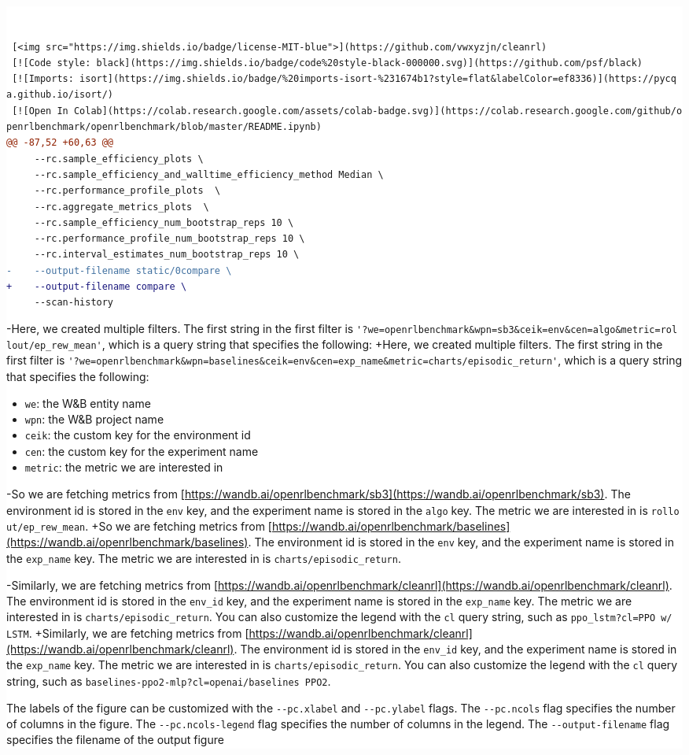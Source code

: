 ```diff
 
 
 [<img src="https://img.shields.io/badge/license-MIT-blue">](https://github.com/vwxyzjn/cleanrl)
 [![Code style: black](https://img.shields.io/badge/code%20style-black-000000.svg)](https://github.com/psf/black)
 [![Imports: isort](https://img.shields.io/badge/%20imports-isort-%231674b1?style=flat&labelColor=ef8336)](https://pycqa.github.io/isort/)
 [![Open In Colab](https://colab.research.google.com/assets/colab-badge.svg)](https://colab.research.google.com/github/openrlbenchmark/openrlbenchmark/blob/master/README.ipynb)
@@ -87,52 +60,63 @@
     --rc.sample_efficiency_plots \
     --rc.sample_efficiency_and_walltime_efficiency_method Median \
     --rc.performance_profile_plots  \
     --rc.aggregate_metrics_plots  \
     --rc.sample_efficiency_num_bootstrap_reps 10 \
     --rc.performance_profile_num_bootstrap_reps 10 \
     --rc.interval_estimates_num_bootstrap_reps 10 \
-    --output-filename static/0compare \
+    --output-filename compare \
     --scan-history
 ```
 
-Here, we created multiple filters. The first string in the first filter is `'?we=openrlbenchmark&wpn=sb3&ceik=env&cen=algo&metric=rollout/ep_rew_mean'`, which is a query string that specifies the following:
+Here, we created multiple filters. The first string in the first filter is `'?we=openrlbenchmark&wpn=baselines&ceik=env&cen=exp_name&metric=charts/episodic_return'`, which is a query string that specifies the following:
 
 * `we`: the W&B entity name
 * `wpn`: the W&B project name
 * `ceik`: the custom key for the environment id
 * `cen`: the custom key for the experiment name
 * `metric`: the metric we are interested in
 
-So we are fetching metrics from [https://wandb.ai/openrlbenchmark/sb3](https://wandb.ai/openrlbenchmark/sb3). The environment id is stored in the `env` key, and the experiment name is stored in the `algo` key. The metric we are interested in is `rollout/ep_rew_mean`.
+So we are fetching metrics from [https://wandb.ai/openrlbenchmark/baselines](https://wandb.ai/openrlbenchmark/baselines). The environment id is stored in the `env` key, and the experiment name is stored in the `exp_name` key. The metric we are interested in is `charts/episodic_return`.
 
-Similarly, we are fetching metrics from [https://wandb.ai/openrlbenchmark/cleanrl](https://wandb.ai/openrlbenchmark/cleanrl). The environment id is stored in the `env_id` key, and the experiment name is stored in the `exp_name` key. The metric we are interested in is `charts/episodic_return`. You can also customize the legend with the `cl` query string, such as `ppo_lstm?cl=PPO w/ LSTM`.
+Similarly, we are fetching metrics from [https://wandb.ai/openrlbenchmark/cleanrl](https://wandb.ai/openrlbenchmark/cleanrl). The environment id is stored in the `env_id` key, and the experiment name is stored in the `exp_name` key. The metric we are interested in is `charts/episodic_return`. You can also customize the legend with the `cl` query string, such as `baselines-ppo2-mlp?cl=openai/baselines PPO2`.
 
 The labels of the figure can be customized with the `--pc.xlabel` and `--pc.ylabel` flags. The `--pc.ncols` flag specifies the number of columns in the figure. The `--pc.ncols-legend` flag specifies the number of columns in the legend. The `--output-filename` flag specifies the filename of the output figure
 